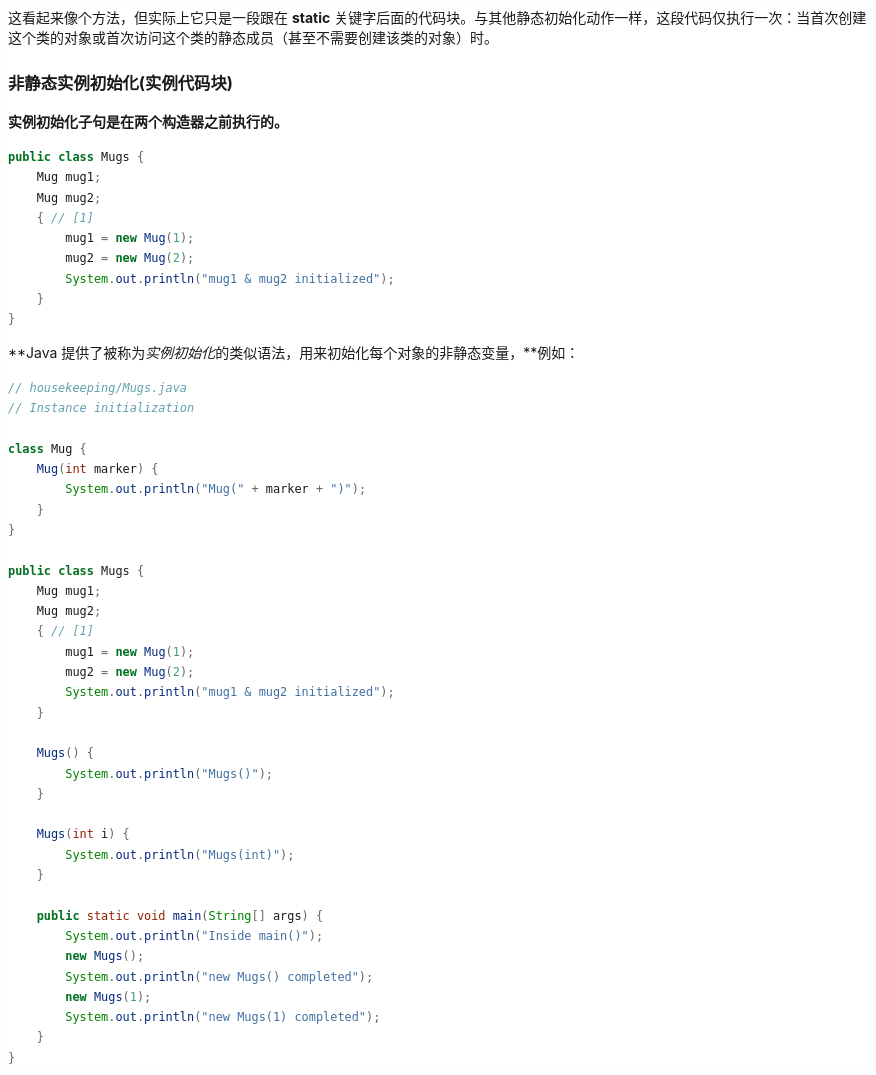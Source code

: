 这看起来像个方法，但实际上它只是一段跟在 **static** 关键字后面的代码块。与其他静态初始化动作一样，这段代码仅执行一次：当首次创建这个类的对象或首次访问这个类的静态成员（甚至不需要创建该类的对象）时。

### 非静态实例初始化(实例代码块)

**实例初始化子句是在两个构造器之前执行的。**

```java
public class Mugs {
    Mug mug1;
    Mug mug2;
    { // [1]
        mug1 = new Mug(1);
        mug2 = new Mug(2);
        System.out.println("mug1 & mug2 initialized");
    }
}
```

**Java 提供了被称为*实例初始化*的类似语法，用来初始化每个对象的非静态变量，**例如：

```java
// housekeeping/Mugs.java
// Instance initialization

class Mug {
    Mug(int marker) {
        System.out.println("Mug(" + marker + ")");
    }
}

public class Mugs {
    Mug mug1;
    Mug mug2;
    { // [1]
        mug1 = new Mug(1);
        mug2 = new Mug(2);
        System.out.println("mug1 & mug2 initialized");
    }
    
    Mugs() {
        System.out.println("Mugs()");
    }
    
    Mugs(int i) {
        System.out.println("Mugs(int)");
    }
    
    public static void main(String[] args) {
        System.out.println("Inside main()");
        new Mugs();
        System.out.println("new Mugs() completed");
        new Mugs(1);
        System.out.println("new Mugs(1) completed");
    }
}
```
